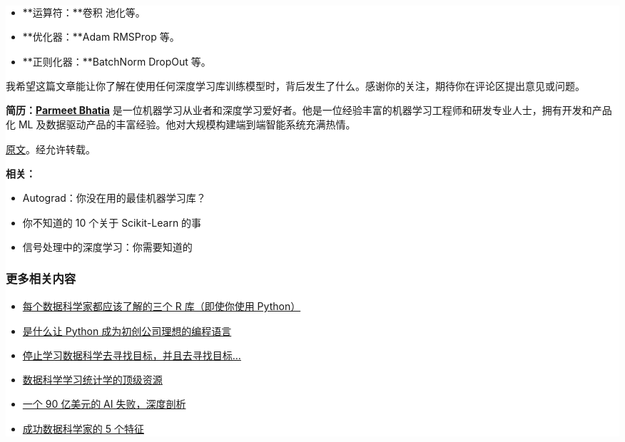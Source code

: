 +   **运算符：**卷积 池化等。

+   **优化器：**Adam RMSProp 等。

+   **正则化器：**BatchNorm DropOut 等。

我希望这篇文章能让你了解在使用任何深度学习库训练模型时，背后发生了什么。感谢你的关注，期待你在评论区提出意见或问题。

**简历：[Parmeet Bhatia](https://www.linkedin.com/in/parmeet-bhatia-616b0923/)** 是一位机器学习从业者和深度学习爱好者。他是一位经验丰富的机器学习工程师和研发专业人士，拥有开发和产品化 ML 及数据驱动产品的丰富经验。他对大规模构建端到端智能系统充满热情。

[原文](https://towardsdatascience.com/on-implementing-deep-learning-library-from-scratch-in-python-c93c942710a8)。经允许转载。

**相关：**

+   Autograd：你没在用的最佳机器学习库？

+   你不知道的 10 个关于 Scikit-Learn 的事

+   信号处理中的深度学习：你需要知道的

### 更多相关内容

+   [每个数据科学家都应该了解的三个 R 库（即使你使用 Python）](https://www.kdnuggets.com/2021/12/three-r-libraries-every-data-scientist-know-even-python.html)

+   [是什么让 Python 成为初创公司理想的编程语言](https://www.kdnuggets.com/2021/12/makes-python-ideal-programming-language-startups.html)

+   [停止学习数据科学去寻找目标，并且去寻找目标...](https://www.kdnuggets.com/2021/12/stop-learning-data-science-find-purpose.html)

+   [数据科学学习统计学的顶级资源](https://www.kdnuggets.com/2021/12/springboard-top-resources-learn-data-science-statistics.html)

+   [一个 90 亿美元的 AI 失败，深度剖析](https://www.kdnuggets.com/2021/12/9b-ai-failure-examined.html)

+   [成功数据科学家的 5 个特征](https://www.kdnuggets.com/2021/12/5-characteristics-successful-data-scientist.html)
